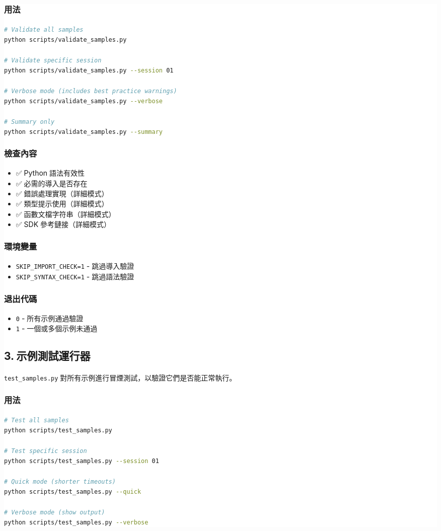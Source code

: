 ### 用法
```bash
# Validate all samples
python scripts/validate_samples.py

# Validate specific session
python scripts/validate_samples.py --session 01

# Verbose mode (includes best practice warnings)
python scripts/validate_samples.py --verbose

# Summary only
python scripts/validate_samples.py --summary
```

### 檢查內容
- ✅ Python 語法有效性
- ✅ 必需的導入是否存在
- ✅ 錯誤處理實現（詳細模式）
- ✅ 類型提示使用（詳細模式）
- ✅ 函數文檔字符串（詳細模式）
- ✅ SDK 參考鏈接（詳細模式）

### 環境變量
- `SKIP_IMPORT_CHECK=1` - 跳過導入驗證
- `SKIP_SYNTAX_CHECK=1` - 跳過語法驗證

### 退出代碼
- `0` - 所有示例通過驗證
- `1` - 一個或多個示例未通過

## 3. 示例測試運行器

`test_samples.py` 對所有示例進行冒煙測試，以驗證它們是否能正常執行。

### 用法
```bash
# Test all samples
python scripts/test_samples.py

# Test specific session
python scripts/test_samples.py --session 01

# Quick mode (shorter timeouts)
python scripts/test_samples.py --quick

# Verbose mode (show output)
python scripts/test_samples.py --verbose
```
